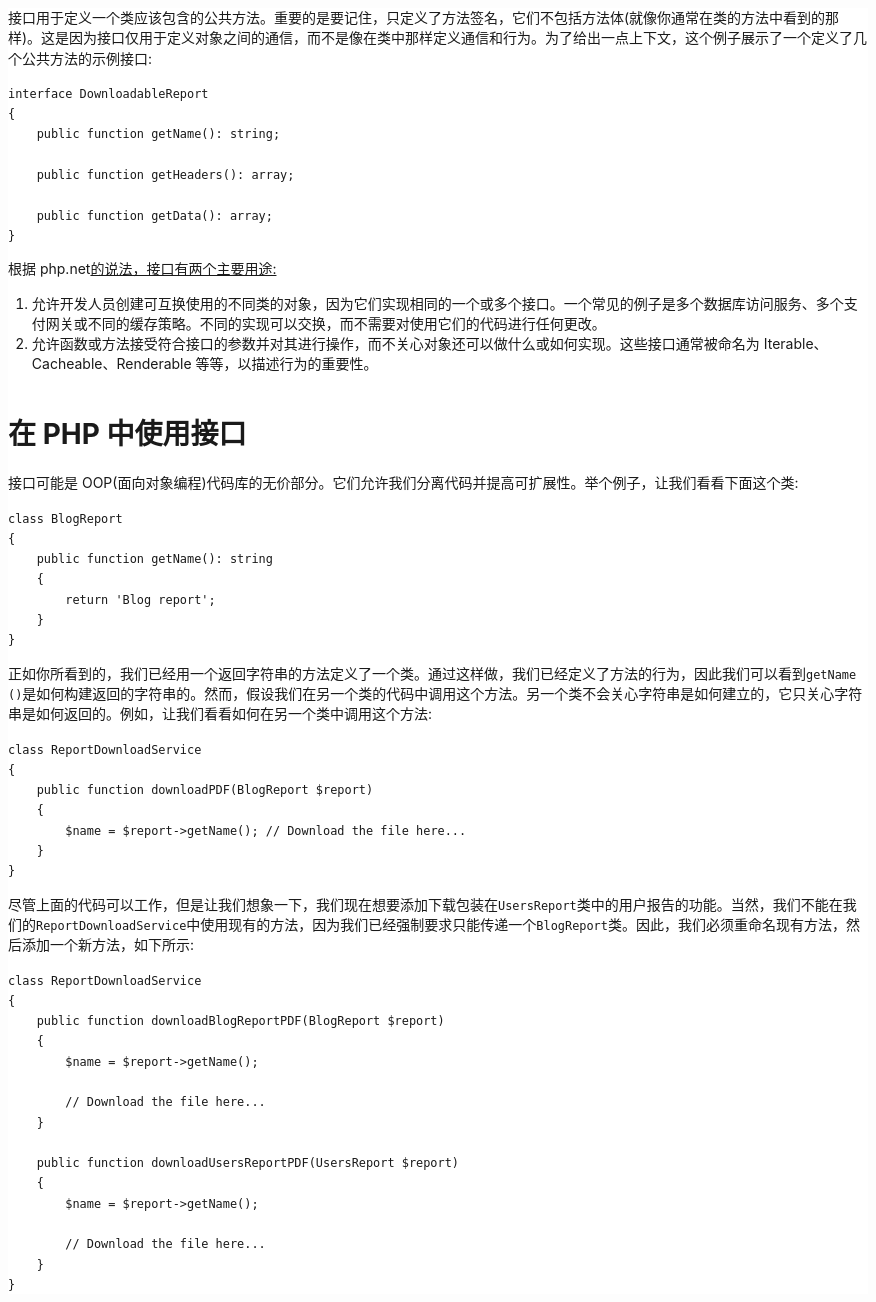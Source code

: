 接口用于定义一个类应该包含的公共方法。重要的是要记住，只定义了方法签名，它们不包括方法体(就像你通常在类的方法中看到的那样)。这是因为接口仅用于定义对象之间的通信，而不是像在类中那样定义通信和行为。为了给出一点上下文，这个例子展示了一个定义了几个公共方法的示例接口:

```
interface DownloadableReport
{
    public function getName(): string;

    public function getHeaders(): array;

    public function getData(): array;
}
```

根据 php.net[的说法，接口有两个主要用途:](https://www.php.net/manual/en/language.oop5.interfaces.php)

1.  允许开发人员创建可互换使用的不同类的对象，因为它们实现相同的一个或多个接口。一个常见的例子是多个数据库访问服务、多个支付网关或不同的缓存策略。不同的实现可以交换，而不需要对使用它们的代码进行任何更改。
2.  允许函数或方法接受符合接口的参数并对其进行操作，而不关心对象还可以做什么或如何实现。这些接口通常被命名为 Iterable、Cacheable、Renderable 等等，以描述行为的重要性。

# 在 PHP 中使用接口

接口可能是 OOP(面向对象编程)代码库的无价部分。它们允许我们分离代码并提高可扩展性。举个例子，让我们看看下面这个类:

```
class BlogReport
{
    public function getName(): string
    {
        return 'Blog report';
    }
}
```

正如你所看到的，我们已经用一个返回字符串的方法定义了一个类。通过这样做，我们已经定义了方法的行为，因此我们可以看到`getName()`是如何构建返回的字符串的。然而，假设我们在另一个类的代码中调用这个方法。另一个类不会关心字符串是如何建立的，它只关心字符串是如何返回的。例如，让我们看看如何在另一个类中调用这个方法:

```
class ReportDownloadService
{
    public function downloadPDF(BlogReport $report)
    {
        $name = $report->getName(); // Download the file here...
    }
}
```

尽管上面的代码可以工作，但是让我们想象一下，我们现在想要添加下载包装在`UsersReport`类中的用户报告的功能。当然，我们不能在我们的`ReportDownloadService`中使用现有的方法，因为我们已经强制要求只能传递一个`BlogReport`类。因此，我们必须重命名现有方法，然后添加一个新方法，如下所示:

```
class ReportDownloadService
{
    public function downloadBlogReportPDF(BlogReport $report)
    {
        $name = $report->getName();

        // Download the file here...
    }

    public function downloadUsersReportPDF(UsersReport $report)
    {
        $name = $report->getName();

        // Download the file here...
    }
}
```